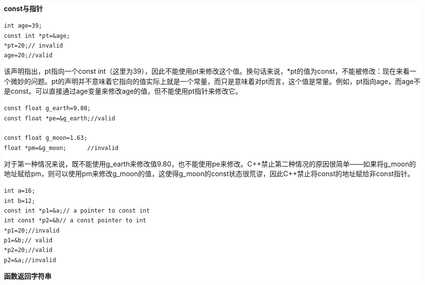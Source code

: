 

**const与指针**

```
int age=39;
const int *pt=&age;
*pt=20;// invalid
age=20;//valid
```

该声明指出，pt指向一个const int（这里为39），因此不能使用pt来修改这个值。换句话来说，*pt的值为const，不能被修改：现在来看一个微妙的问题。pt的声明并不意味着它指向的值实际上就是一个常量，而只是意味着对pt而言，这个值是常量。例如，pt指向age，而age不是const。可以直接通过age变量来修改age的值，但不能使用pt指针来修改它。

```
const float g_earth=9.80;
const float *pe=&g_earth;//valid

const float g_moon=1.63;
float *pm=&g_moon;		//invalid
```

对于第一种情况来说，既不能使用g_earth来修改值9.80，也不能使用pe来修改。C++禁止第二种情况的原因很简单——如果将g_moon的地址赋给pm，则可以使用pm来修改g_moon的值，这使得g_moon的const状态很荒谬，因此C++禁止将const的地址赋给非const指针。

```
int a=16;
int b=12;
const int *p1=&a;// a pointer to const int
int const *p2=&b// a const pointer to int
*p1=20;//invalid
p1=&b;// valid
*p2=20;//valid
p2=&a;//invalid
```



**函数返回字符串**

